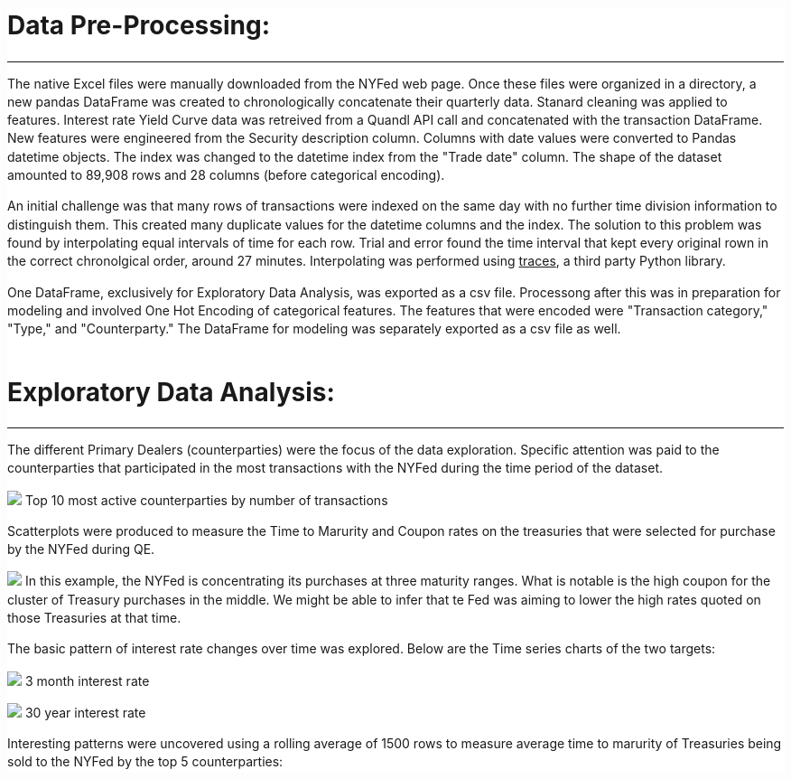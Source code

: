 # Data Pre-Processing:
---
The native Excel files were manually downloaded from the NYFed web page. Once these files were organized in a directory, a new pandas DataFrame was created to chronologically concatenate their quarterly data. Stanard cleaning was applied to features. Interest rate Yield Curve data was retreived from a Quandl API call and concatenated with the transaction DataFrame. New features were engineered from the Security description column. Columns with date values were converted to Pandas datetime objects. The index was changed to the datetime index from the "Trade date" column. The shape of the dataset amounted to 89,908 rows and 28 columns (before categorical encoding).

An initial challenge was that many rows of transactions were indexed on the same day with no further time division information to distinguish them. This created many duplicate values for the datetime columns and the index. The solution to this problem was found by interpolating equal intervals of time for each row. Trial and error found the time interval that kept every original rown in the correct chronolgical order, around 27 minutes. Interpolating was performed using [traces](https://traces.readthedocs.io/en/latest/), a third party Python library.

One DataFrame, exclusively for Exploratory Data Analysis, was exported as a csv file. Processong after this was in preparation for modeling and involved One Hot Encoding of categorical features. The features that were encoded were "Transaction category," "Type," and "Counterparty." The DataFrame for modeling was separately exported as a csv file as well.

# Exploratory Data Analysis:
---
The different Primary Dealers (counterparties) were the focus of the data exploration. Specific attention was paid to the counterparties that participated in the most transactions with the NYFed during the time period of the dataset. 

![](https://git.generalassemb.ly/1aaronh/ahume_capstone_DSI-cc13/blob/master/images/top10_transactions.png)
Top 10 most active counterparties by number of transactions

Scatterplots were produced to measure the Time to Marurity and Coupon rates on the treasuries that were selected for purchase by the NYFed during QE.

![](https://git.generalassemb.ly/1aaronh/ahume_capstone_DSI-cc13/blob/master/images/citi_allsales.png)
In this example, the NYFed is concentrating its purchases at three maturity ranges. What is notable is the high coupon for the cluster of Treasury purchases in the middle. We might be able to infer that te Fed was aiming to lower the high rates quoted on those Treasuries at that time.

The basic pattern of interest rate changes over time was explored. Below are the Time series charts of the two targets:

![](https://git.generalassemb.ly/1aaronh/ahume_capstone_DSI-cc13/blob/master/images/rate_3MO.png)
3 month interest rate

![](https://git.generalassemb.ly/1aaronh/ahume_capstone_DSI-cc13/blob/master/images/rate_30yr.png)
30 year interest rate

Interesting patterns were uncovered using a rolling average of 1500 rows to measure average time to marurity of Treasuries being sold to the NYFed by the top 5 counterparties:
